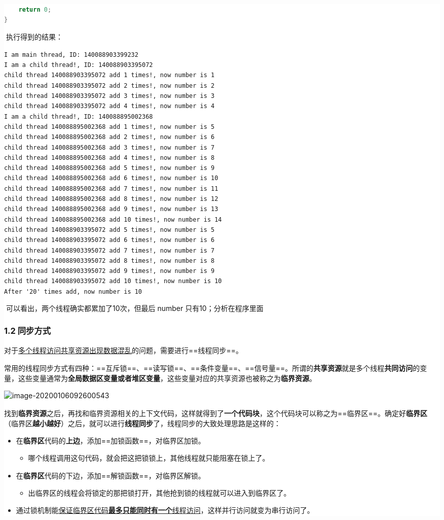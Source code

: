 ````c
    return 0;
}
````

​	执行得到的结果：

````shell
I am main thread, ID: 140088903399232
I am a child thread!, ID: 140088903395072
child thread 140088903395072 add 1 times!, now number is 1
child thread 140088903395072 add 2 times!, now number is 2
child thread 140088903395072 add 3 times!, now number is 3
child thread 140088903395072 add 4 times!, now number is 4
I am a child thread!, ID: 140088895002368
child thread 140088895002368 add 1 times!, now number is 5
child thread 140088895002368 add 2 times!, now number is 6
child thread 140088895002368 add 3 times!, now number is 7
child thread 140088895002368 add 4 times!, now number is 8
child thread 140088895002368 add 5 times!, now number is 9
child thread 140088895002368 add 6 times!, now number is 10
child thread 140088895002368 add 7 times!, now number is 11
child thread 140088895002368 add 8 times!, now number is 12
child thread 140088895002368 add 9 times!, now number is 13
child thread 140088895002368 add 10 times!, now number is 14
child thread 140088903395072 add 5 times!, now number is 5
child thread 140088903395072 add 6 times!, now number is 6
child thread 140088903395072 add 7 times!, now number is 7
child thread 140088903395072 add 8 times!, now number is 8
child thread 140088903395072 add 9 times!, now number is 9
child thread 140088903395072 add 10 times!, now number is 10
After '20' times add, now number is 10
````

​	可以看出，两个线程确实都累加了10次，但最后 number 只有10；分析在程序里面



### 1.2 同步方式

​	对于<u>多个线程访问共享资源出现数据混乱</u>的问题，需要进行==线程同步==。

​	常用的线程同步方式有四种：==互斥锁==、==读写锁==、==条件变量==、==信号量==。所谓的**共享资源**就是多个线程**共同访问**的变量，这些变量通常为**全局数据区变量或者堆区变量**，这些变量对应的共享资源也被称之为**临界资源**。

![image-20200106092600543](https://subingwen.cn/linux/thread-sync/image-20200106092600543.png)

找到**临界资源**之后，再找和临界资源相关的上下文代码，这样就得到了**一个代码块**，这个代码块可以称之为==临界区==。确定好**临界区**（临界区**越小越好**）之后，就可以进行**线程同步**了，线程同步的大致处理思路是这样的：

- 在**临界区**代码的**上边**，添加==加锁函数==，对临界区加锁。

    - 哪个线程调用这句代码，就会把这把锁锁上，其他线程就只能阻塞在锁上了。
- 在**临界区**代码的下边，添加==解锁函数==，对临界区解锁。
    - 出临界区的线程会将锁定的那把锁打开，其他抢到锁的线程就可以进入到临界区了。
- 通过锁机制能<u>保证临界区代码**最多只能同时有一个**线程访问</u>，这样并行访问就变为串行访问了。
